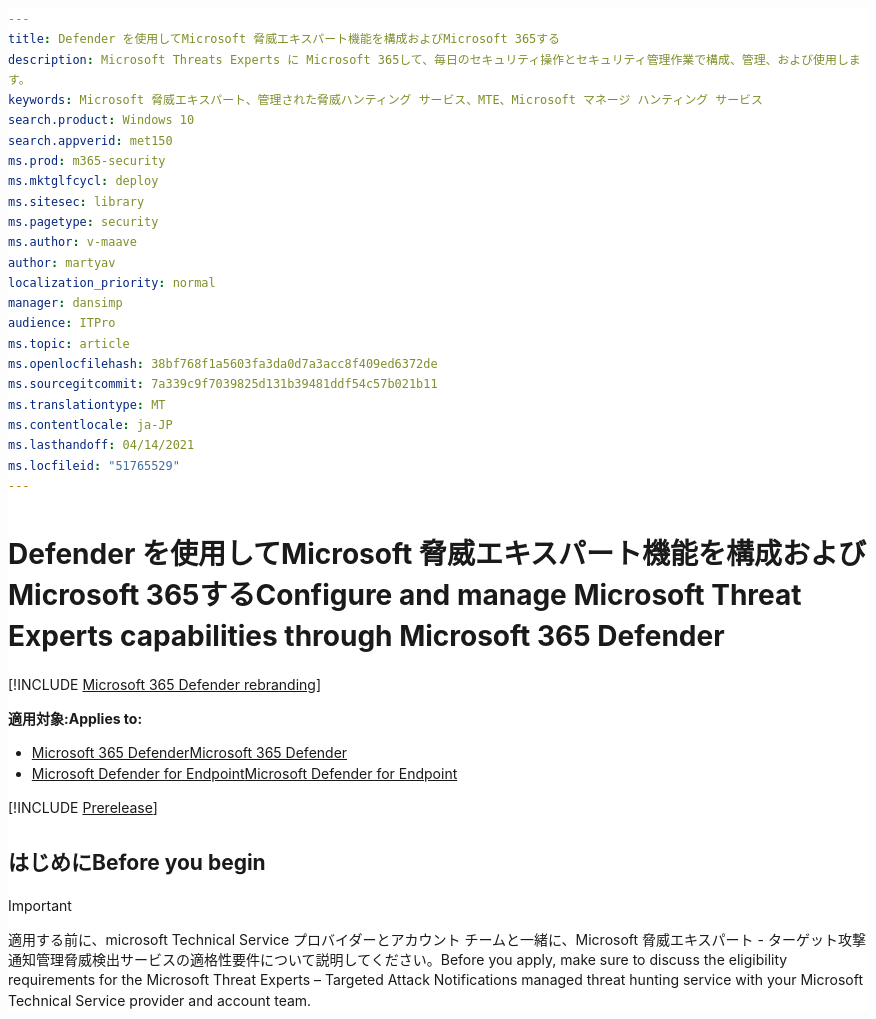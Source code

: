 ```yaml
---
title: Defender を使用してMicrosoft 脅威エキスパート機能を構成およびMicrosoft 365する
description: Microsoft Threats Experts に Microsoft 365して、毎日のセキュリティ操作とセキュリティ管理作業で構成、管理、および使用します。
keywords: Microsoft 脅威エキスパート、管理された脅威ハンティング サービス、MTE、Microsoft マネージ ハンティング サービス
search.product: Windows 10
search.appverid: met150
ms.prod: m365-security
ms.mktglfcycl: deploy
ms.sitesec: library
ms.pagetype: security
ms.author: v-maave
author: martyav
localization_priority: normal
manager: dansimp
audience: ITPro
ms.topic: article
ms.openlocfilehash: 38bf768f1a5603fa3da0d7a3acc8f409ed6372de
ms.sourcegitcommit: 7a339c9f7039825d131b39481ddf54c57b021b11
ms.translationtype: MT
ms.contentlocale: ja-JP
ms.lasthandoff: 04/14/2021
ms.locfileid: "51765529"
---
```

# <a name="configure-and-manage-microsoft-threat-experts-capabilities-through-microsoft-365-defender"></a><span data-ttu-id="da1a3-104">Defender を使用してMicrosoft 脅威エキスパート機能を構成およびMicrosoft 365する</span><span class="sxs-lookup"><span data-stu-id="da1a3-104">Configure and manage Microsoft Threat Experts capabilities through Microsoft 365 Defender</span></span>

[!INCLUDE [Microsoft 365 Defender rebranding](../includes/microsoft-defender.md)]

<span data-ttu-id="da1a3-105">**適用対象:**</span><span class="sxs-lookup"><span data-stu-id="da1a3-105">**Applies to:**</span></span>

- [<span data-ttu-id="da1a3-106">Microsoft 365 Defender</span><span class="sxs-lookup"><span data-stu-id="da1a3-106">Microsoft 365 Defender</span></span>](https://go.microsoft.com/fwlink/?linkid=2118804)
- [<span data-ttu-id="da1a3-107">Microsoft Defender for Endpoint</span><span class="sxs-lookup"><span data-stu-id="da1a3-107">Microsoft Defender for Endpoint</span></span>](https://go.microsoft.com/fwlink/p/?linkid=2154037)

[!INCLUDE [Prerelease](../includes/prerelease.md)]

## <a name="before-you-begin"></a><span data-ttu-id="da1a3-108">はじめに</span><span class="sxs-lookup"><span data-stu-id="da1a3-108">Before you begin</span></span>

> [!IMPORTANT]
> <span data-ttu-id="da1a3-109">適用する前に、microsoft Technical Service プロバイダーとアカウント チームと一緒に、Microsoft 脅威エキスパート - ターゲット攻撃通知管理脅威検出サービスの適格性要件について説明してください。</span><span class="sxs-lookup"><span data-stu-id="da1a3-109">Before you apply, make sure to discuss the eligibility requirements for the Microsoft Threat Experts – Targeted Attack Notifications managed threat hunting service with your Microsoft Technical Service provider and account team.</span></span>
